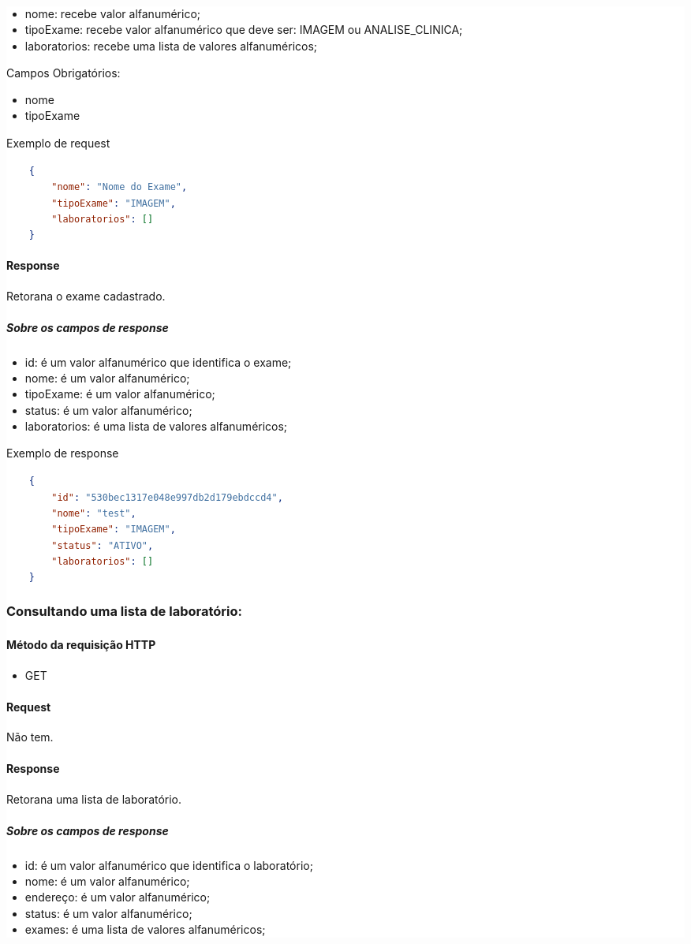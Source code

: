 - nome: recebe valor alfanumérico;
- tipoExame: recebe valor alfanumérico que deve ser: IMAGEM ou ANALISE_CLINICA;
- laboratorios: recebe uma lista de valores alfanuméricos;


Campos Obrigatórios:
- nome
-  tipoExame

Exemplo de request
```json
	{
		"nome": "Nome do Exame",
		"tipoExame": "IMAGEM",
		"laboratorios": []
	}
```
#### Response
Retorana o exame cadastrado.

##### Sobre os campos de response

- id: é um valor alfanumérico que identifica o exame;
- nome: é um valor alfanumérico;
- tipoExame:  é um valor alfanumérico;
- status: é um valor alfanumérico;
- laboratorios: é uma lista de valores alfanuméricos;

Exemplo de response
```json
	{
		"id": "530bec1317e048e997db2d179ebdccd4",
		"nome": "test",
		"tipoExame": "IMAGEM",
		"status": "ATIVO",
		"laboratorios": []
	}
```
### Consultando uma lista de laboratório:
#### Método da requisição HTTP
- GET
#### Request
Não tem.
#### Response
Retorana uma lista de laboratório.

##### Sobre os campos de response

- id: é um valor alfanumérico que identifica o laboratório;
- nome: é um valor alfanumérico;
- endereço:  é um valor alfanumérico;
- status: é um valor alfanumérico;
- exames: é uma lista de valores alfanuméricos;
